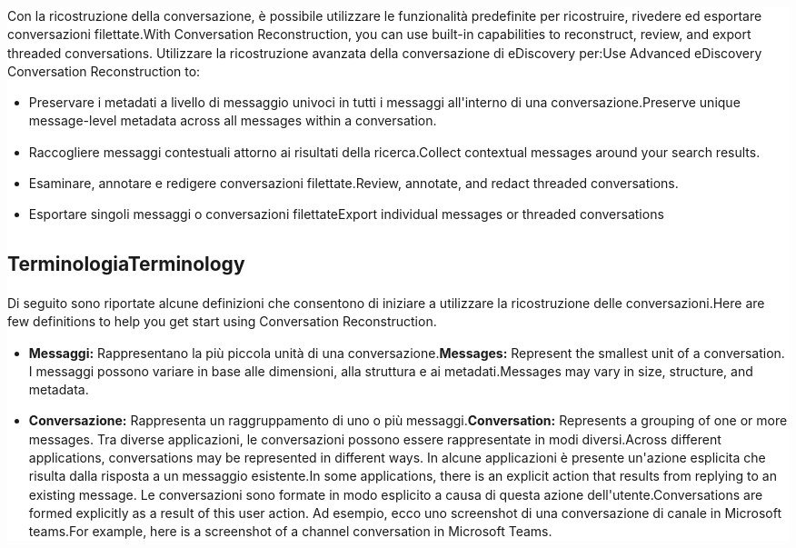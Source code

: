 <span data-ttu-id="20f5e-107">Con la ricostruzione della conversazione, è possibile utilizzare le funzionalità predefinite per ricostruire, rivedere ed esportare conversazioni filettate.</span><span class="sxs-lookup"><span data-stu-id="20f5e-107">With Conversation Reconstruction, you can use built-in capabilities to reconstruct, review, and export threaded conversations.</span></span> <span data-ttu-id="20f5e-108">Utilizzare la ricostruzione avanzata della conversazione di eDiscovery per:</span><span class="sxs-lookup"><span data-stu-id="20f5e-108">Use Advanced eDiscovery Conversation Reconstruction to:</span></span>

- <span data-ttu-id="20f5e-109">Preservare i metadati a livello di messaggio univoci in tutti i messaggi all'interno di una conversazione.</span><span class="sxs-lookup"><span data-stu-id="20f5e-109">Preserve unique message-level metadata across all messages within a conversation.</span></span>

- <span data-ttu-id="20f5e-110">Raccogliere messaggi contestuali attorno ai risultati della ricerca.</span><span class="sxs-lookup"><span data-stu-id="20f5e-110">Collect contextual messages around your search results.</span></span>

- <span data-ttu-id="20f5e-111">Esaminare, annotare e redigere conversazioni filettate.</span><span class="sxs-lookup"><span data-stu-id="20f5e-111">Review, annotate, and redact threaded conversations.</span></span>

- <span data-ttu-id="20f5e-112">Esportare singoli messaggi o conversazioni filettate</span><span class="sxs-lookup"><span data-stu-id="20f5e-112">Export individual messages or threaded conversations</span></span>

## <a name="terminology"></a><span data-ttu-id="20f5e-113">Terminologia</span><span class="sxs-lookup"><span data-stu-id="20f5e-113">Terminology</span></span>

<span data-ttu-id="20f5e-114">Di seguito sono riportate alcune definizioni che consentono di iniziare a utilizzare la ricostruzione delle conversazioni.</span><span class="sxs-lookup"><span data-stu-id="20f5e-114">Here are few definitions to help you get start using Conversation Reconstruction.</span></span>

- <span data-ttu-id="20f5e-115">**Messaggi:** Rappresentano la più piccola unità di una conversazione.</span><span class="sxs-lookup"><span data-stu-id="20f5e-115">**Messages:** Represent the smallest unit of a conversation.</span></span> <span data-ttu-id="20f5e-116">I messaggi possono variare in base alle dimensioni, alla struttura e ai metadati.</span><span class="sxs-lookup"><span data-stu-id="20f5e-116">Messages may vary in size, structure, and metadata.</span></span> 

- <span data-ttu-id="20f5e-117">**Conversazione:** Rappresenta un raggruppamento di uno o più messaggi.</span><span class="sxs-lookup"><span data-stu-id="20f5e-117">**Conversation:** Represents a grouping of one or more messages.</span></span> <span data-ttu-id="20f5e-118">Tra diverse applicazioni, le conversazioni possono essere rappresentate in modi diversi.</span><span class="sxs-lookup"><span data-stu-id="20f5e-118">Across different applications, conversations may be represented in different ways.</span></span> <span data-ttu-id="20f5e-119">In alcune applicazioni è presente un'azione esplicita che risulta dalla risposta a un messaggio esistente.</span><span class="sxs-lookup"><span data-stu-id="20f5e-119">In some applications, there is an explicit action that results from replying to an existing message.</span></span> <span data-ttu-id="20f5e-120">Le conversazioni sono formate in modo esplicito a causa di questa azione dell'utente.</span><span class="sxs-lookup"><span data-stu-id="20f5e-120">Conversations are formed explicitly as a result of this user action.</span></span> <span data-ttu-id="20f5e-121">Ad esempio, ecco uno screenshot di una conversazione di canale in Microsoft teams.</span><span class="sxs-lookup"><span data-stu-id="20f5e-121">For example, here is a screenshot of a channel conversation in Microsoft Teams.</span></span>
